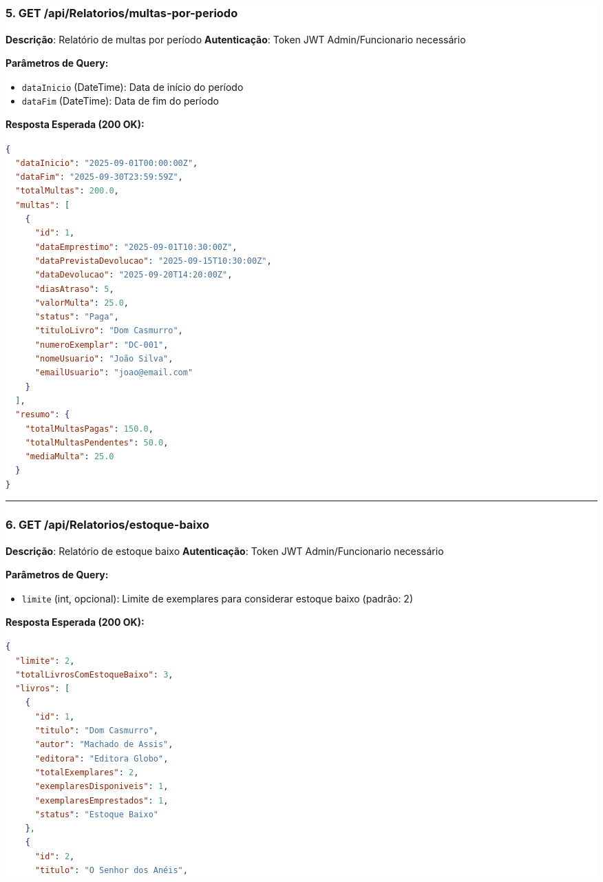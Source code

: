
### 5. GET /api/Relatorios/multas-por-periodo
**Descrição**: Relatório de multas por período
**Autenticação**: Token JWT Admin/Funcionario necessário

**Parâmetros de Query:**
- `dataInicio` (DateTime): Data de início do período
- `dataFim` (DateTime): Data de fim do período

**Resposta Esperada (200 OK):**
```json
{
  "dataInicio": "2025-09-01T00:00:00Z",
  "dataFim": "2025-09-30T23:59:59Z",
  "totalMultas": 200.0,
  "multas": [
    {
      "id": 1,
      "dataEmprestimo": "2025-09-01T10:30:00Z",
      "dataPrevistaDevolucao": "2025-09-15T10:30:00Z",
      "dataDevolucao": "2025-09-20T14:20:00Z",
      "diasAtraso": 5,
      "valorMulta": 25.0,
      "status": "Paga",
      "tituloLivro": "Dom Casmurro",
      "numeroExemplar": "DC-001",
      "nomeUsuario": "João Silva",
      "emailUsuario": "joao@email.com"
    }
  ],
  "resumo": {
    "totalMultasPagas": 150.0,
    "totalMultasPendentes": 50.0,
    "mediaMulta": 25.0
  }
}
```

---

### 6. GET /api/Relatorios/estoque-baixo
**Descrição**: Relatório de estoque baixo
**Autenticação**: Token JWT Admin/Funcionario necessário

**Parâmetros de Query:**
- `limite` (int, opcional): Limite de exemplares para considerar estoque baixo (padrão: 2)

**Resposta Esperada (200 OK):**
```json
{
  "limite": 2,
  "totalLivrosComEstoqueBaixo": 3,
  "livros": [
    {
      "id": 1,
      "titulo": "Dom Casmurro",
      "autor": "Machado de Assis",
      "editora": "Editora Globo",
      "totalExemplares": 2,
      "exemplaresDisponiveis": 1,
      "exemplaresEmprestados": 1,
      "status": "Estoque Baixo"
    },
    {
      "id": 2,
      "titulo": "O Senhor dos Anéis",
```